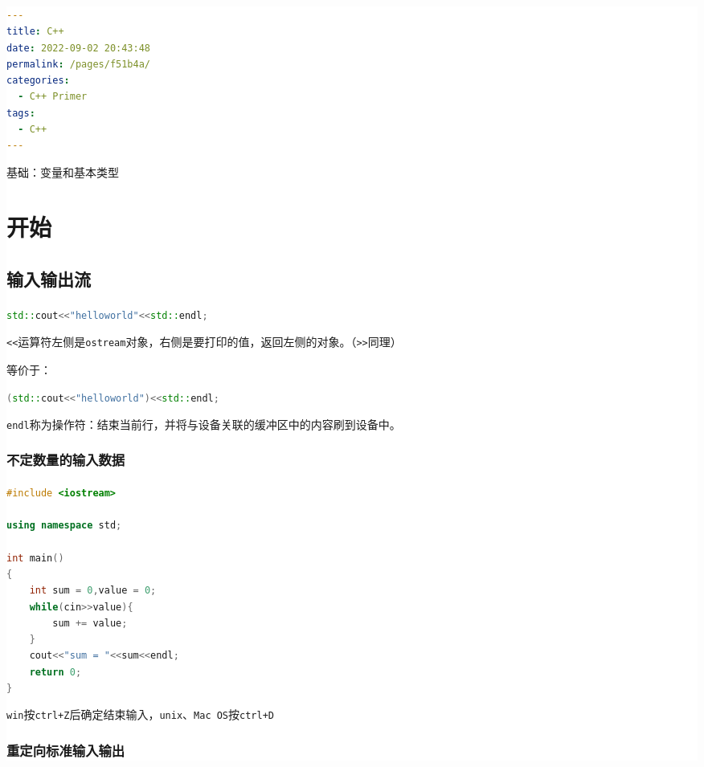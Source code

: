 ```yaml
---
title: C++
date: 2022-09-02 20:43:48
permalink: /pages/f51b4a/
categories:
  - C++ Primer
tags:
  - C++
---
```

基础：变量和基本类型



# 开始

## 输入输出流

```cpp
std::cout<<"helloworld"<<std::endl;
```

`<<`运算符左侧是`ostream`对象，右侧是要打印的值，返回左侧的对象。（`>>`同理）

等价于：

```cpp
(std::cout<<"helloworld")<<std::endl;
```

`endl`称为操作符：结束当前行，并将与设备关联的缓冲区中的内容刷到设备中。

### 不定数量的输入数据

```cpp
#include <iostream>

using namespace std;

int main()
{
    int sum = 0,value = 0;
    while(cin>>value){
        sum += value;
    }
    cout<<"sum = "<<sum<<endl;
    return 0;
}
```

`win`按`ctrl+Z`后确定结束输入，`unix`、`Mac OS`按`ctrl+D`

### 重定向标准输入输出
